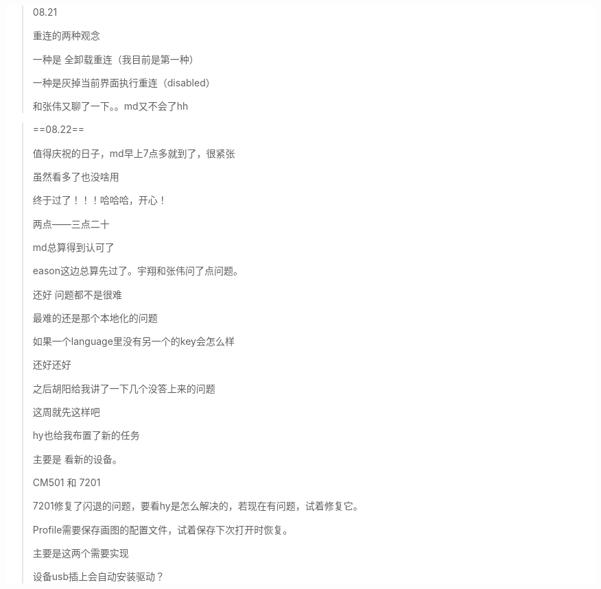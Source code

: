 

> 08.21
>
> 重连的两种观念
>
> 一种是 全卸载重连（我目前是第一种）
>
> 一种是灰掉当前界面执行重连（disabled）
>
> 和张伟又聊了一下。。md又不会了hh



> ==08.22==
>
> 值得庆祝的日子，md早上7点多就到了，很紧张
>
> 虽然看多了也没啥用
>
> 终于过了！！！哈哈哈，开心！
>
> 两点——三点二十
>
> md总算得到认可了
>
> eason这边总算先过了。宇翔和张伟问了点问题。
>
> 还好 问题都不是很难
>
> 最难的还是那个本地化的问题
>
> 如果一个language里没有另一个的key会怎么样
>
> 还好还好
>
> 之后胡阳给我讲了一下几个没答上来的问题
>
> 这周就先这样吧
>
> hy也给我布置了新的任务
>
> 主要是 看新的设备。
>
> CM501 和 7201
>
> 7201修复了闪退的问题，要看hy是怎么解决的，若现在有问题，试着修复它。
>
> Profile需要保存画图的配置文件，试着保存下次打开时恢复。
>
> 主要是这两个需要实现
>
> 设备usb插上会自动安装驱动？
